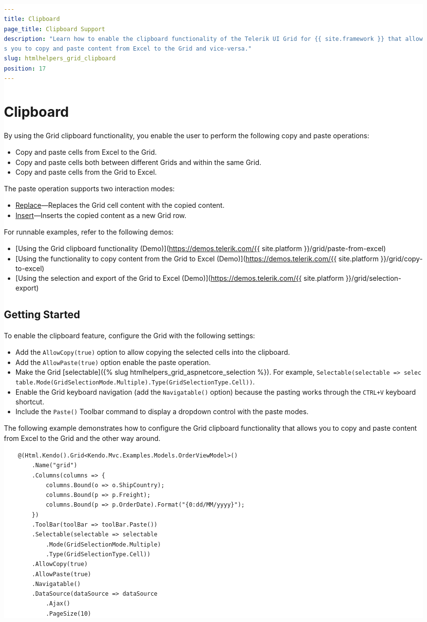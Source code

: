 ```yaml
---
title: Clipboard
page_title: Clipboard Support
description: "Learn how to enable the clipboard functionality of the Telerik UI Grid for {{ site.framework }} that allows you to copy and paste content from Excel to the Grid and vice-versa."
slug: htmlhelpers_grid_clipboard
position: 17
---
```


# Clipboard

By using the Grid clipboard functionality, you enable the user to perform the following copy and paste operations:

* Copy and paste cells from Excel to the Grid.
* Copy and paste cells both between different Grids and within the same Grid.
* Copy and paste cells from the Grid to Excel.

The paste operation supports two interaction modes:

* [Replace](#replace-mode)&mdash;Replaces the Grid cell content with the copied content.
* [Insert](#insert-mode)&mdash;Inserts the copied content as a new Grid row.  

For runnable examples, refer to the following demos:
* [Using the Grid clipboard functionality (Demo)](https://demos.telerik.com/{{ site.platform }}/grid/paste-from-excel)
* [Using the functionality to copy content from the Grid to Excel (Demo)](https://demos.telerik.com/{{ site.platform }}/grid/copy-to-excel)
* [Using the selection and export of the Grid to Excel (Demo)](https://demos.telerik.com/{{ site.platform }}/grid/selection-export)

## Getting Started

To enable the clipboard feature, configure the Grid with the following settings:

* Add the `AllowCopy(true)` option to allow copying the selected cells into the clipboard.
* Add the `AllowPaste(true)` option enable the paste operation.
* Make the Grid [selectable]({% slug htmlhelpers_grid_aspnetcore_selection %}). For example, `Selectable(selectable => selectable.Mode(GridSelectionMode.Multiple).Type(GridSelectionType.Cell))`.
* Enable the Grid keyboard navigation (add the `Navigatable()` option) because the pasting works through the `CTRL+V` keyboard shortcut.
* Include the `Paste()` Toolbar command to display a dropdown control with the paste modes.

The following example demonstrates how to configure the Grid clipboard functionality that allows you to copy and paste content from Excel to the Grid and the other way around.

```HtmlHelper
    @(Html.Kendo().Grid<Kendo.Mvc.Examples.Models.OrderViewModel>()
        .Name("grid")
        .Columns(columns => {
            columns.Bound(o => o.ShipCountry);
            columns.Bound(p => p.Freight);
            columns.Bound(p => p.OrderDate).Format("{0:dd/MM/yyyy}");
        })
        .ToolBar(toolBar => toolBar.Paste())
        .Selectable(selectable => selectable
            .Mode(GridSelectionMode.Multiple)
            .Type(GridSelectionType.Cell))
        .AllowCopy(true)
        .AllowPaste(true)
        .Navigatable()
        .DataSource(dataSource => dataSource
            .Ajax()
            .PageSize(10)
```
